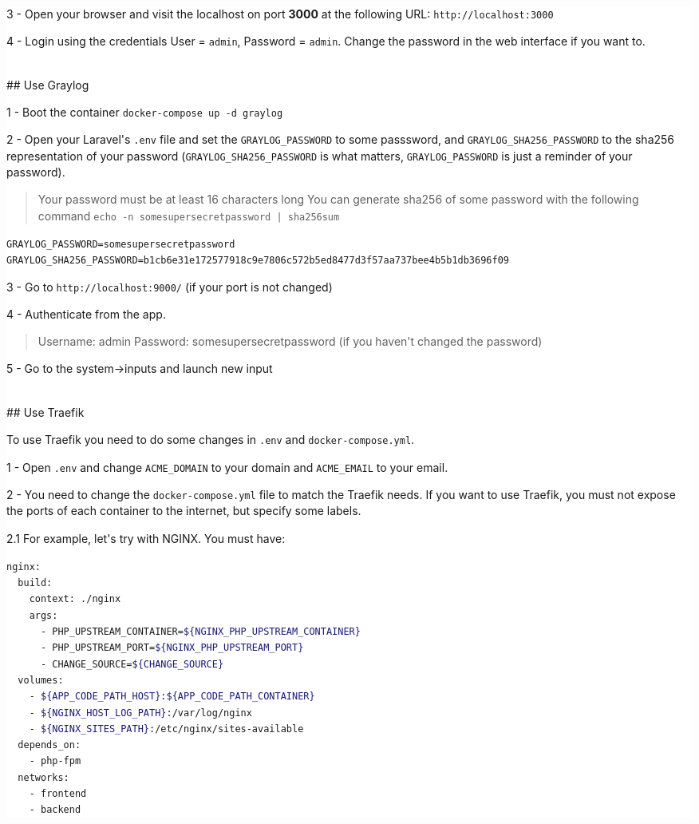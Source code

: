 3 - Open your browser and visit the localhost on port **3000** at the following URL: `http://localhost:3000`

4 - Login using the credentials User = `admin`, Password = `admin`. Change the password in the web interface if you want to.






<br>
<a name="Use-Graylog"></a>
## Use Graylog

1 - Boot the container `docker-compose up -d graylog`

2 - Open your Laravel's `.env` file and set the `GRAYLOG_PASSWORD` to some passsword, and `GRAYLOG_SHA256_PASSWORD` to the sha256 representation of your password (`GRAYLOG_SHA256_PASSWORD` is what matters, `GRAYLOG_PASSWORD` is just a reminder of your password).

> Your password must be at least 16 characters long
> You can generate sha256 of some password with the following command `echo -n somesupersecretpassword | sha256sum`

```env
GRAYLOG_PASSWORD=somesupersecretpassword
GRAYLOG_SHA256_PASSWORD=b1cb6e31e172577918c9e7806c572b5ed8477d3f57aa737bee4b5b1db3696f09
```

3 - Go to `http://localhost:9000/` (if your port is not changed)

4 - Authenticate from the app.

> Username: admin
> Password: somesupersecretpassword (if you haven't changed the password)

5 - Go to the system->inputs and launch new input






<br>
<a name="Use-Traefik"></a>
## Use Traefik

To use Traefik you need to do some changes in `.env` and `docker-compose.yml`.

1 - Open `.env` and change `ACME_DOMAIN` to your domain and `ACME_EMAIL` to your email.

2 - You need to change the `docker-compose.yml` file to match the Traefik needs. If you want to use Traefik, you must not expose the ports of each container to the internet, but specify some labels.

2.1 For example, let's try with NGINX. You must have:

```bash
nginx:
  build:
    context: ./nginx
    args:
      - PHP_UPSTREAM_CONTAINER=${NGINX_PHP_UPSTREAM_CONTAINER}
      - PHP_UPSTREAM_PORT=${NGINX_PHP_UPSTREAM_PORT}
      - CHANGE_SOURCE=${CHANGE_SOURCE}
  volumes:
    - ${APP_CODE_PATH_HOST}:${APP_CODE_PATH_CONTAINER}
    - ${NGINX_HOST_LOG_PATH}:/var/log/nginx
    - ${NGINX_SITES_PATH}:/etc/nginx/sites-available
  depends_on:
    - php-fpm
  networks:
    - frontend
    - backend
```